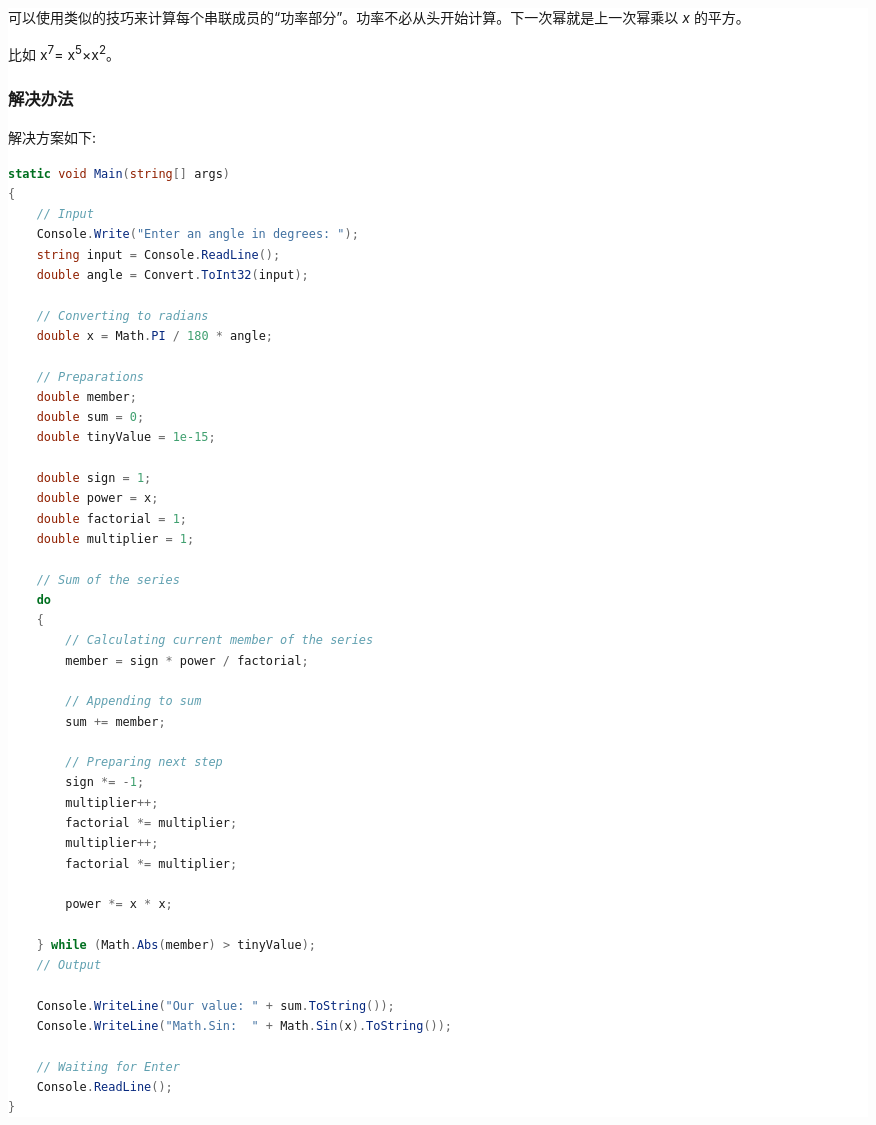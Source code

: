 可以使用类似的技巧来计算每个串联成员的“功率部分”。功率不必从头开始计算。下一次幂就是上一次幂乘以 *x* 的平方。

比如 x<sup>7</sup>= x<sup>5</sup>×x<sup>2</sup>。

### 解决办法

解决方案如下:

```cs
static void Main(string[] args)
{
    // Input
    Console.Write("Enter an angle in degrees: ");
    string input = Console.ReadLine();
    double angle = Convert.ToInt32(input);

    // Converting to radians
    double x = Math.PI / 180 * angle;

    // Preparations
    double member;
    double sum = 0;
    double tinyValue = 1e-15;

    double sign = 1;
    double power = x;
    double factorial = 1;
    double multiplier = 1;

    // Sum of the series
    do
    {
        // Calculating current member of the series
        member = sign * power / factorial;

        // Appending to sum
        sum += member;

        // Preparing next step
        sign *= -1;
        multiplier++;
        factorial *= multiplier;
        multiplier++;
        factorial *= multiplier;

        power *= x * x;

    } while (Math.Abs(member) > tinyValue);
    // Output

    Console.WriteLine("Our value: " + sum.ToString());
    Console.WriteLine("Math.Sin:  " + Math.Sin(x).ToString());

    // Waiting for Enter
    Console.ReadLine();
}

```
